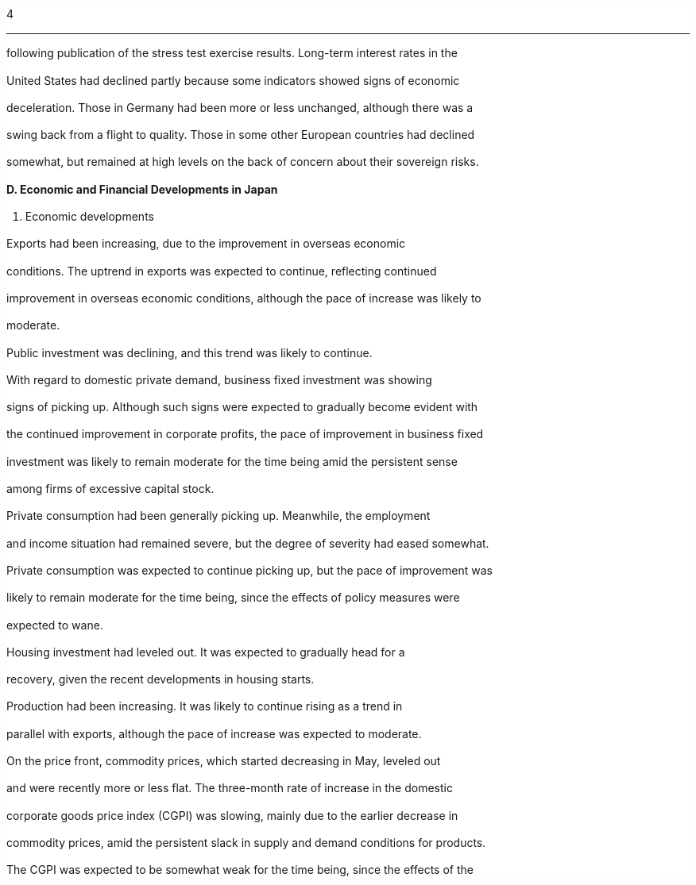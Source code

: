 4


-----

following publication of the stress test exercise results. Long-term interest rates in the

United States had declined partly because some indicators showed signs of economic

deceleration. Those in Germany had been more or less unchanged, although there was a

swing back from a flight to quality. Those in some other European countries had declined

somewhat, but remained at high levels on the back of concern about their sovereign risks.

**D. Economic and Financial Developments in Japan**

1. Economic developments

Exports had been increasing, due to the improvement in overseas economic

conditions. The uptrend in exports was expected to continue, reflecting continued

improvement in overseas economic conditions, although the pace of increase was likely to

moderate.

Public investment was declining, and this trend was likely to continue.

With regard to domestic private demand, business fixed investment was showing

signs of picking up. Although such signs were expected to gradually become evident with

the continued improvement in corporate profits, the pace of improvement in business fixed

investment was likely to remain moderate for the time being amid the persistent sense

among firms of excessive capital stock.

Private consumption had been generally picking up. Meanwhile, the employment

and income situation had remained severe, but the degree of severity had eased somewhat.

Private consumption was expected to continue picking up, but the pace of improvement was

likely to remain moderate for the time being, since the effects of policy measures were

expected to wane.

Housing investment had leveled out. It was expected to gradually head for a

recovery, given the recent developments in housing starts.

Production had been increasing. It was likely to continue rising as a trend in

parallel with exports, although the pace of increase was expected to moderate.

On the price front, commodity prices, which started decreasing in May, leveled out

and were recently more or less flat. The three-month rate of increase in the domestic

corporate goods price index (CGPI) was slowing, mainly due to the earlier decrease in

commodity prices, amid the persistent slack in supply and demand conditions for products.

The CGPI was expected to be somewhat weak for the time being, since the effects of the
